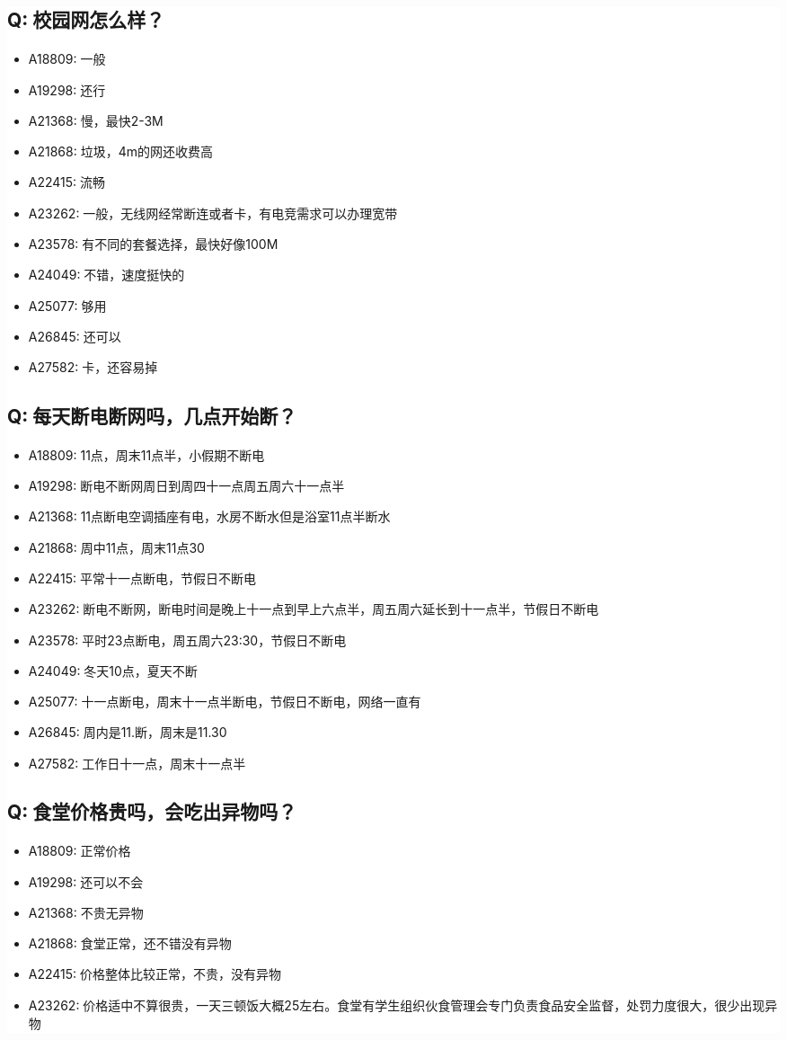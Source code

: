 ## Q: 校园网怎么样？

- A18809: 一般

- A19298: 还行

- A21368: 慢，最快2-3M

- A21868: 垃圾，4m的网还收费高

- A22415: 流畅

- A23262: 一般，无线网经常断连或者卡，有电竞需求可以办理宽带

- A23578: 有不同的套餐选择，最快好像100M

- A24049: 不错，速度挺快的

- A25077: 够用

- A26845: 还可以

- A27582: 卡，还容易掉

## Q: 每天断电断网吗，几点开始断？

- A18809: 11点，周末11点半，小假期不断电

- A19298: 断电不断网周日到周四十一点周五周六十一点半

- A21368: 11点断电空调插座有电，水房不断水但是浴室11点半断水

- A21868: 周中11点，周末11点30

- A22415: 平常十一点断电，节假日不断电

- A23262: 断电不断网，断电时间是晚上十一点到早上六点半，周五周六延长到十一点半，节假日不断电

- A23578: 平时23点断电，周五周六23:30，节假日不断电

- A24049: 冬天10点，夏天不断

- A25077: 十一点断电，周末十一点半断电，节假日不断电，网络一直有

- A26845: 周内是11.断，周末是11.30

- A27582: 工作日十一点，周末十一点半

## Q: 食堂价格贵吗，会吃出异物吗？

- A18809: 正常价格

- A19298: 还可以不会

- A21368: 不贵无异物

- A21868: 食堂正常，还不错没有异物

- A22415: 价格整体比较正常，不贵，没有异物

- A23262: 价格适中不算很贵，一天三顿饭大概25左右。食堂有学生组织伙食管理会专门负责食品安全监督，处罚力度很大，很少出现异物
